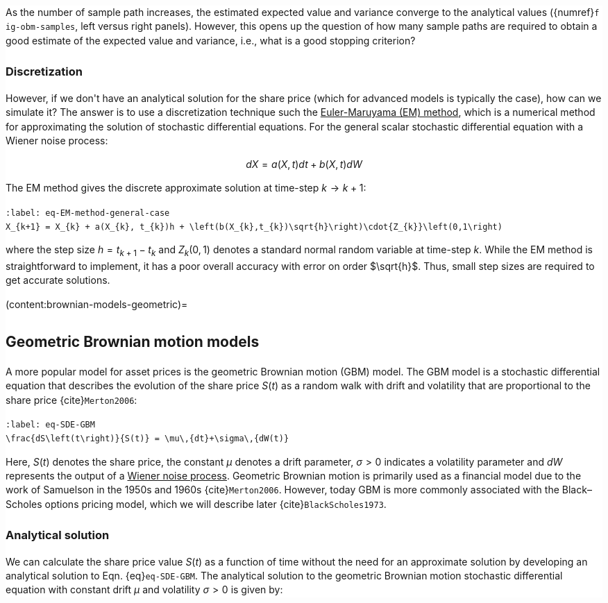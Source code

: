 As the number of sample path increases, the estimated expected value and variance converge to the analytical values ({numref}`fig-obm-samples`, left versus right panels). However, this opens up the question of how many sample paths are required to obtain a good estimate of the expected value and variance, i.e., what is a good stopping criterion? 






### Discretization
However, if we don't have an analytical solution for the share price (which for advanced models is typically the case), how can we simulate it? The answer is to use a discretization technique such the [Euler-Maruyama (EM) method](https://en.wikipedia.org/wiki/Euler%E2%80%93Maruyama_method), which is a numerical method for approximating the solution of stochastic differential equations. For the general scalar stochastic differential equation with a Wiener noise process:

$$dX = a(X,t)dt + b(X,t)dW$$

The EM method gives the discrete approximate solution at time-step $k\rightarrow{k+1}$:

```{math}
:label: eq-EM-method-general-case
X_{k+1} = X_{k} + a(X_{k}, t_{k})h + \left(b(X_{k},t_{k})\sqrt{h}\right)\cdot{Z_{k}}\left(0,1\right)
```

where the step size $h=t_{k+1} - t_{k}$ and $Z_{k}(0,1)$ denotes a standard normal random variable at time-step $k$.  While the EM method is straightforward to implement, it has a poor overall accuracy with error on order $\sqrt{h}$. Thus, small step sizes are required to get accurate solutions.





(content:brownian-models-geometric)=
## Geometric Brownian motion models
A more popular model for asset prices is the geometric Brownian motion (GBM) model. The GBM model is a stochastic differential equation that describes the evolution of the share price $S(t)$ as a random walk with drift and volatility that are proportional to the share price {cite}`Merton2006`:

```{math}
:label: eq-SDE-GBM
\frac{dS\left(t\right)}{S(t)} = \mu\,{dt}+\sigma\,{dW(t)}
```

Here, $S(t)$ denotes the share price, the constant $\mu$ denotes a drift parameter, $\sigma>0$ indicates a volatility parameter and $dW$ represents the output of a [Wiener noise process](https://en.wikipedia.org/wiki/Wiener_process). Geometric Brownian motion is primarily used as a financial model due to the work of Samuelson in the 1950s and 1960s {cite}`Merton2006`. However, today GBM is more commonly associated with the Black–Scholes options pricing model, which we will describe later {cite}`BlackScholes1973`.

### Analytical solution
We can calculate the share price value $S(t)$ as a function of time without the need for an approximate solution by developing an analytical solution to Eqn. {eq}`eq-SDE-GBM`. The analytical solution to the geometric Brownian motion stochastic differential equation with constant drift $\mu$ and volatility $\sigma>0$ is given by:
